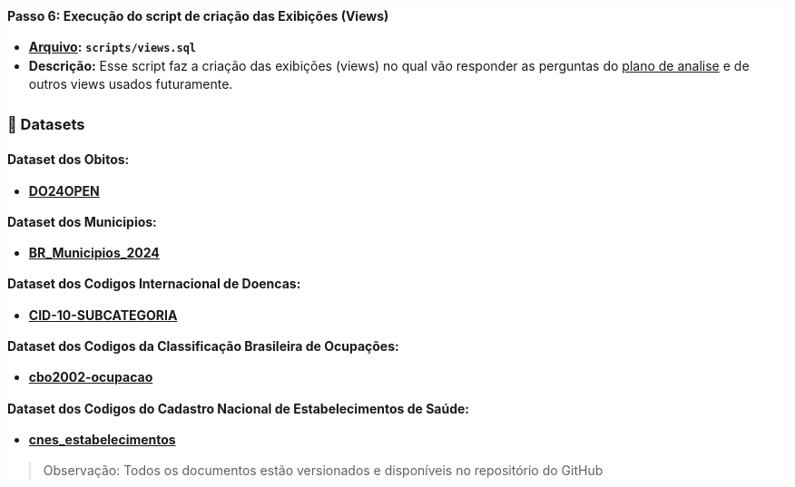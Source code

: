 **Passo 6: Execução do script de criação das Exibições (Views)**
- **[Arquivo](scripts/views.sql):** **`scripts/views.sql`**
- **Descrição:** Esse script faz a criação das exibições (views) no qual vão responder as perguntas do [plano de analise](docs/arquivos/plano_de_analise.pdf) e de outros views usados futuramente.

### 📁 Datasets

**Dataset dos Obitos:**
- **[DO24OPEN](https://s3.sa-east-1.amazonaws.com/ckan.saude.gov.br/SIM/csv/DO24OPEN_csv.zip)**

**Dataset dos Municipios:**
- **[BR_Municipios_2024](datasets/BR_Municipios_2024.csv)**

**Dataset dos Codigos Internacional de Doencas:**
- **[CID-10-SUBCATEGORIA](datasets/CID-10-SUBCATEGORIAS.CSV)**

**Dataset dos Codigos da Classificação Brasileira de Ocupações:**
- **[cbo2002-ocupacao](datasets/cbo2002-ocupacao.csv)**

**Dataset dos Codigos do Cadastro Nacional de Estabelecimentos de Saúde:**
- **[cnes_estabelecimentos](https://opendatasus.saude.gov.br/dataset/cnes-cadastro-nacional-de-estabelecimentos-de-saude#)**

  
> Observação: Todos os documentos estão versionados e disponíveis no repositório do GitHub
